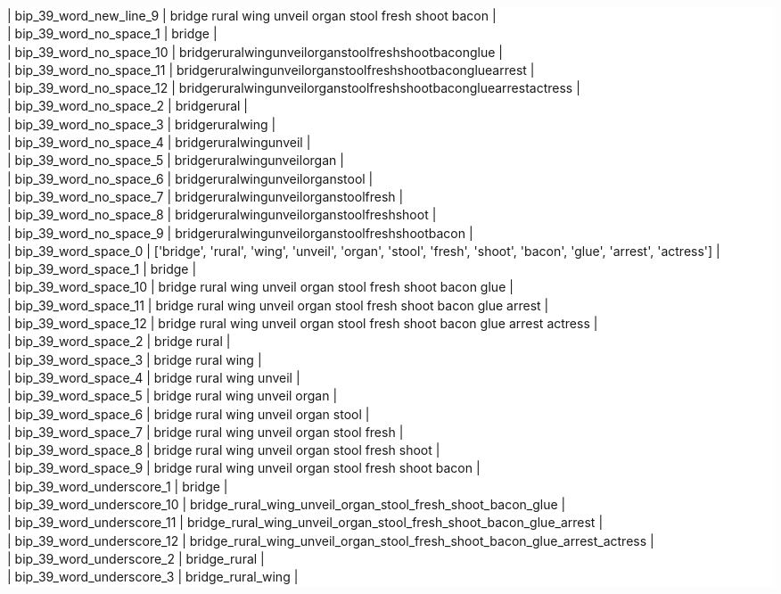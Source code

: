 | bip_39_word_new_line_9 | bridge
rural
wing
unveil
organ
stool
fresh
shoot
bacon |  
| bip_39_word_no_space_1 | bridge |  
| bip_39_word_no_space_10 | bridgeruralwingunveilorganstoolfreshshootbaconglue |  
| bip_39_word_no_space_11 | bridgeruralwingunveilorganstoolfreshshootbacongluearrest |  
| bip_39_word_no_space_12 | bridgeruralwingunveilorganstoolfreshshootbacongluearrestactress |  
| bip_39_word_no_space_2 | bridgerural |  
| bip_39_word_no_space_3 | bridgeruralwing |  
| bip_39_word_no_space_4 | bridgeruralwingunveil |  
| bip_39_word_no_space_5 | bridgeruralwingunveilorgan |  
| bip_39_word_no_space_6 | bridgeruralwingunveilorganstool |  
| bip_39_word_no_space_7 | bridgeruralwingunveilorganstoolfresh |  
| bip_39_word_no_space_8 | bridgeruralwingunveilorganstoolfreshshoot |  
| bip_39_word_no_space_9 | bridgeruralwingunveilorganstoolfreshshootbacon |  
| bip_39_word_space_0 | ['bridge', 'rural', 'wing', 'unveil', 'organ', 'stool', 'fresh', 'shoot', 'bacon', 'glue', 'arrest', 'actress'] |  
| bip_39_word_space_1 | bridge |  
| bip_39_word_space_10 | bridge rural wing unveil organ stool fresh shoot bacon glue |  
| bip_39_word_space_11 | bridge rural wing unveil organ stool fresh shoot bacon glue arrest |  
| bip_39_word_space_12 | bridge rural wing unveil organ stool fresh shoot bacon glue arrest actress |  
| bip_39_word_space_2 | bridge rural |  
| bip_39_word_space_3 | bridge rural wing |  
| bip_39_word_space_4 | bridge rural wing unveil |  
| bip_39_word_space_5 | bridge rural wing unveil organ |  
| bip_39_word_space_6 | bridge rural wing unveil organ stool |  
| bip_39_word_space_7 | bridge rural wing unveil organ stool fresh |  
| bip_39_word_space_8 | bridge rural wing unveil organ stool fresh shoot |  
| bip_39_word_space_9 | bridge rural wing unveil organ stool fresh shoot bacon |  
| bip_39_word_underscore_1 | bridge |  
| bip_39_word_underscore_10 | bridge_rural_wing_unveil_organ_stool_fresh_shoot_bacon_glue |  
| bip_39_word_underscore_11 | bridge_rural_wing_unveil_organ_stool_fresh_shoot_bacon_glue_arrest |  
| bip_39_word_underscore_12 | bridge_rural_wing_unveil_organ_stool_fresh_shoot_bacon_glue_arrest_actress |  
| bip_39_word_underscore_2 | bridge_rural |  
| bip_39_word_underscore_3 | bridge_rural_wing |  